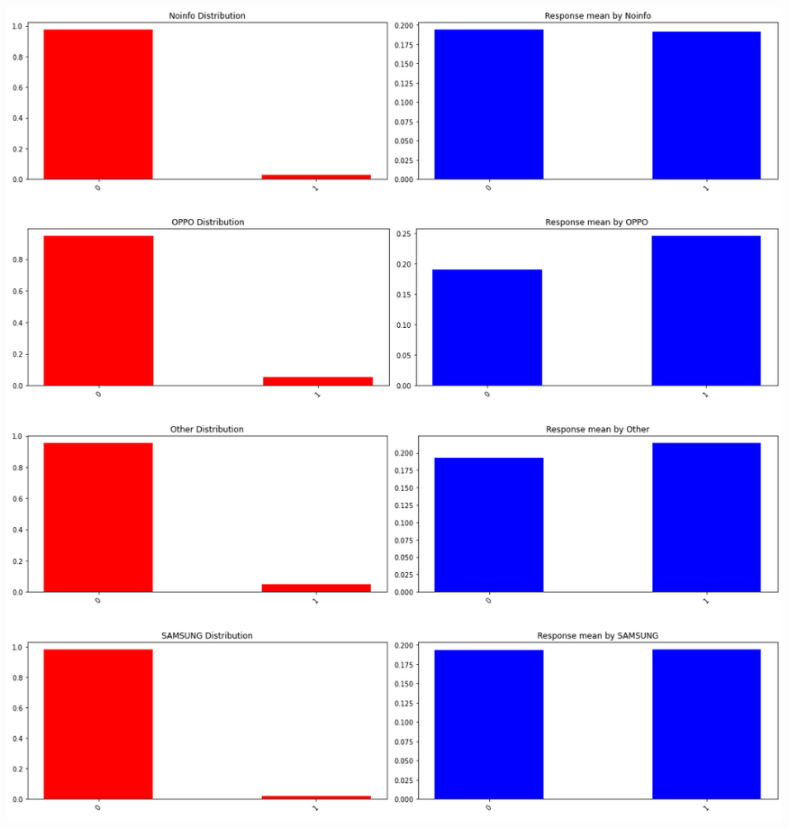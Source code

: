 

![png](/assets/img/loandefault/output_51_27.png)



![png](/assets/img/loandefault/output_51_28.png)



![png](/assets/img/loandefault/output_51_29.png)



![png](/assets/img/loandefault/output_51_30.png)

